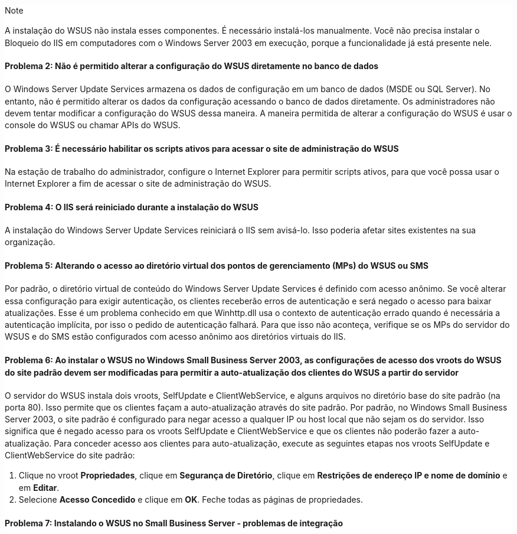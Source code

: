 > [!NOTE]  
> A instalação do WSUS não instala esses componentes. É necessário instalá-los manualmente. Você não precisa instalar o Bloqueio do IIS em computadores com o Windows Server 2003 em execução, porque a funcionalidade já está presente nele. 

#### Problema 2: Não é permitido alterar a configuração do WSUS diretamente no banco de dados

O Windows Server Update Services armazena os dados de configuração em um banco de dados (MSDE ou SQL Server). No entanto, não é permitido alterar os dados da configuração acessando o banco de dados diretamente. Os administradores não devem tentar modificar a configuração do WSUS dessa maneira. A maneira permitida de alterar a configuração do WSUS é usar o console do WSUS ou chamar APIs do WSUS.

#### Problema 3: É necessário habilitar os scripts ativos para acessar o site de administração do WSUS

Na estação de trabalho do administrador, configure o Internet Explorer para permitir scripts ativos, para que você possa usar o Internet Explorer a fim de acessar o site de administração do WSUS.

#### Problema 4: O IIS será reiniciado durante a instalação do WSUS

A instalação do Windows Server Update Services reiniciará o IIS sem avisá-lo. Isso poderia afetar sites existentes na sua organização.

#### Problema 5: Alterando o acesso ao diretório virtual dos pontos de gerenciamento (MPs) do WSUS ou SMS

Por padrão, o diretório virtual de conteúdo do Windows Server Update Services é definido com acesso anônimo. Se você alterar essa configuração para exigir autenticação, os clientes receberão erros de autenticação e será negado o acesso para baixar atualizações. Esse é um problema conhecido em que Winhttp.dll usa o contexto de autenticação errado quando é necessária a autenticação implícita, por isso o pedido de autenticação falhará. Para que isso não aconteça, verifique se os MPs do servidor do WSUS e do SMS estão configurados com acesso anônimo aos diretórios virtuais do IIS.

#### Problema 6: Ao instalar o WSUS no Windows Small Business Server 2003, as configurações de acesso dos vroots do WSUS do site padrão devem ser modificadas para permitir a auto-atualização dos clientes do WSUS a partir do servidor

O servidor do WSUS instala dois vroots, SelfUpdate e ClientWebService, e alguns arquivos no diretório base do site padrão (na porta 80). Isso permite que os clientes façam a auto-atualização através do site padrão. Por padrão, no Windows Small Business Server 2003, o site padrão é configurado para negar acesso a qualquer IP ou host local que não sejam os do servidor. Isso significa que é negado acesso para os vroots SelfUpdate e ClientWebService e que os clientes não poderão fazer a auto-atualização. Para conceder acesso aos clientes para auto-atualização, execute as seguintes etapas nos vroots SelfUpdate e ClientWebService do site padrão:

1.  Clique no vroot **Propriedades**, clique em **Segurança de Diretório**, clique em **Restrições de endereço IP e nome de domínio** e em **Editar**.
2.  Selecione **Acesso Concedido** e clique em **OK**. Feche todas as páginas de propriedades.

#### Problema 7: Instalando o WSUS no Small Business Server - problemas de integração
